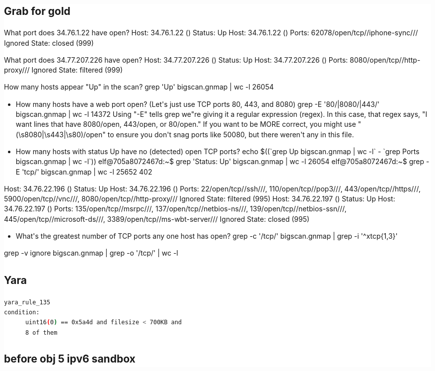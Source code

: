 ## Grab for gold

What port does 34.76.1.22 have open?
Host: 34.76.1.22 ()     Status: Up
Host: 34.76.1.22 ()     Ports: 62078/open/tcp//iphone-sync///      Ignored State: closed (999)

What port does 34.77.207.226 have open?
Host: 34.77.207.226 ()     Status: Up
Host: 34.77.207.226 ()     Ports: 8080/open/tcp//http-proxy///      Ignored State: filtered (999)

How many hosts appear "Up" in the scan?
grep 'Up' bigscan.gnmap | wc -l
26054

- How many hosts have a web port open?  (Let's just use TCP ports 80, 443, and 8080)
grep -E '80/|8080/|443/' bigscan.gnmap | wc -l
14372
Using "-E" tells grep we"re giving it a regular expression (regex).  In this case, that regex says, "I want lines that have 8080/open, 443/open, or 80/open."
If you want to be MORE correct, you might use "(\s8080|\s443|\s80)/open" to ensure you don't snag ports like 50080, but there weren't any in this file.

- How many hosts with status Up have no (detected) open TCP ports?
echo $((`grep Up bigscan.gnmap | wc -l` - `grep Ports bigscan.gnmap | wc -l`))
elf@705a8072467d:~$ grep 'Status: Up' bigscan.gnmap | wc -l
26054
elf@705a8072467d:~$ grep -E 'tcp/' bigscan.gnmap | wc -l
25652
402

Host: 34.76.22.196 ()     Status: Up
Host: 34.76.22.196 ()     Ports: 22/open/tcp//ssh///, 110/open/tcp//pop3///, 443/open/tcp//https///, 5900/open/tcp//vnc///, 8080/open/tcp//http-proxy///      Ignored State: filtered (995)
Host: 34.76.22.197 ()     Status: Up
Host: 34.76.22.197 ()     Ports: 135/open/tcp//msrpc///, 137/open/tcp//netbios-ns///, 139/open/tcp//netbios-ssn///, 445/open/tcp//microsoft-ds///, 3389/open/tcp//ms-wbt-server///      Ignored State: closed (995)

- What's the greatest number of TCP ports any one host has open?
grep -c '/tcp/' bigscan.gnmap | grep -i '^xtcp\{1,3\}'

grep -v ignore bigscan.gnmap | grep -o '/tcp/' | wc -l

## Yara

```bash
yara_rule_135
condition:
      uint16(0) == 0x5a4d and filesize < 700KB and
      8 of them
```

## before obj 5 ipv6 sandbox
